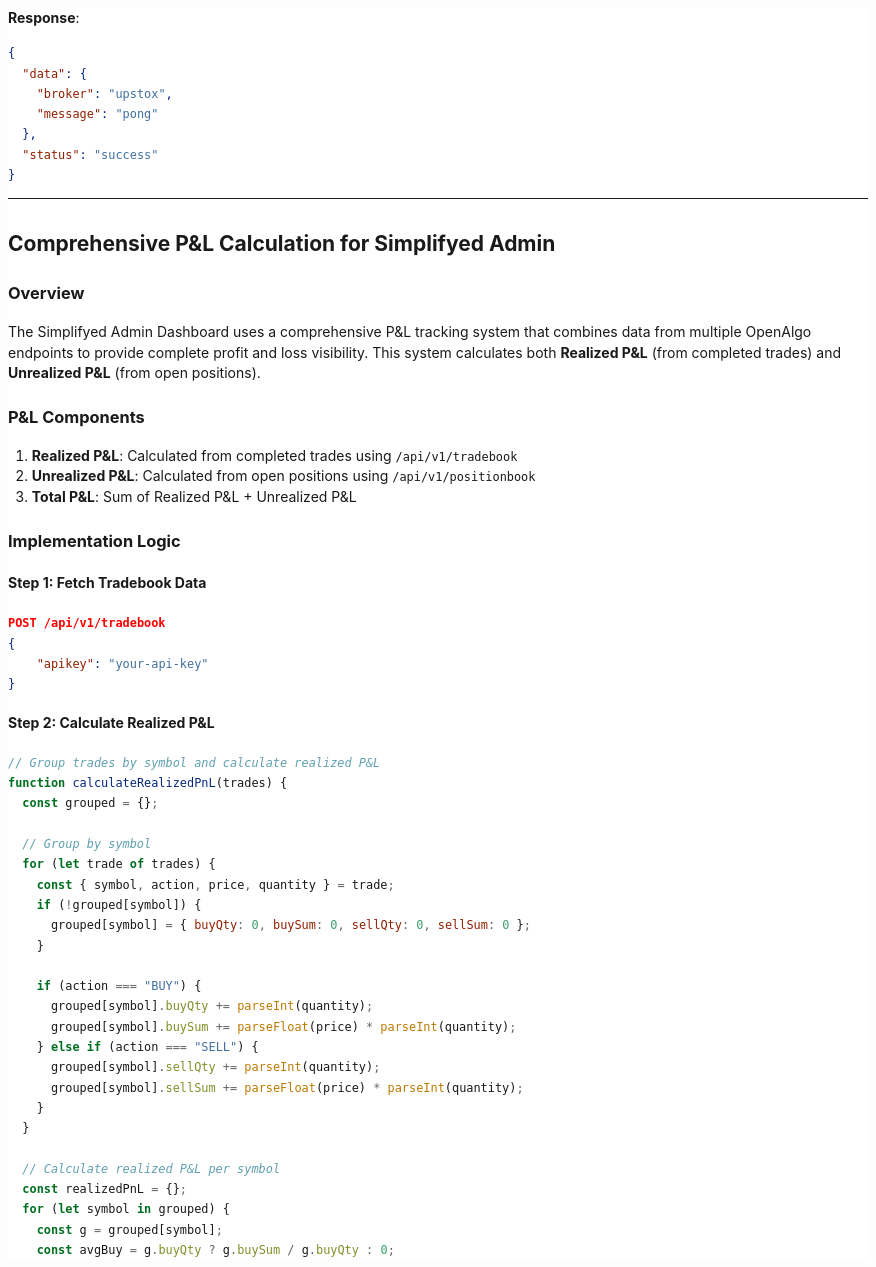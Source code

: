 **Response**:
```json
{
  "data": {
    "broker": "upstox",
    "message": "pong"
  },
  "status": "success"
}
```

---

## Comprehensive P&L Calculation for Simplifyed Admin

### Overview

The Simplifyed Admin Dashboard uses a comprehensive P&L tracking system that combines data from multiple OpenAlgo endpoints to provide complete profit and loss visibility. This system calculates both **Realized P&L** (from completed trades) and **Unrealized P&L** (from open positions).

### P&L Components

1. **Realized P&L**: Calculated from completed trades using `/api/v1/tradebook`
2. **Unrealized P&L**: Calculated from open positions using `/api/v1/positionbook`  
3. **Total P&L**: Sum of Realized P&L + Unrealized P&L

### Implementation Logic

#### Step 1: Fetch Tradebook Data
```json
POST /api/v1/tradebook
{
    "apikey": "your-api-key"
}
```

#### Step 2: Calculate Realized P&L
```javascript
// Group trades by symbol and calculate realized P&L
function calculateRealizedPnL(trades) {
  const grouped = {};
  
  // Group by symbol
  for (let trade of trades) {
    const { symbol, action, price, quantity } = trade;
    if (!grouped[symbol]) {
      grouped[symbol] = { buyQty: 0, buySum: 0, sellQty: 0, sellSum: 0 };
    }

    if (action === "BUY") {
      grouped[symbol].buyQty += parseInt(quantity);
      grouped[symbol].buySum += parseFloat(price) * parseInt(quantity);
    } else if (action === "SELL") {
      grouped[symbol].sellQty += parseInt(quantity);
      grouped[symbol].sellSum += parseFloat(price) * parseInt(quantity);
    }
  }

  // Calculate realized P&L per symbol
  const realizedPnL = {};
  for (let symbol in grouped) {
    const g = grouped[symbol];
    const avgBuy = g.buyQty ? g.buySum / g.buyQty : 0;
```